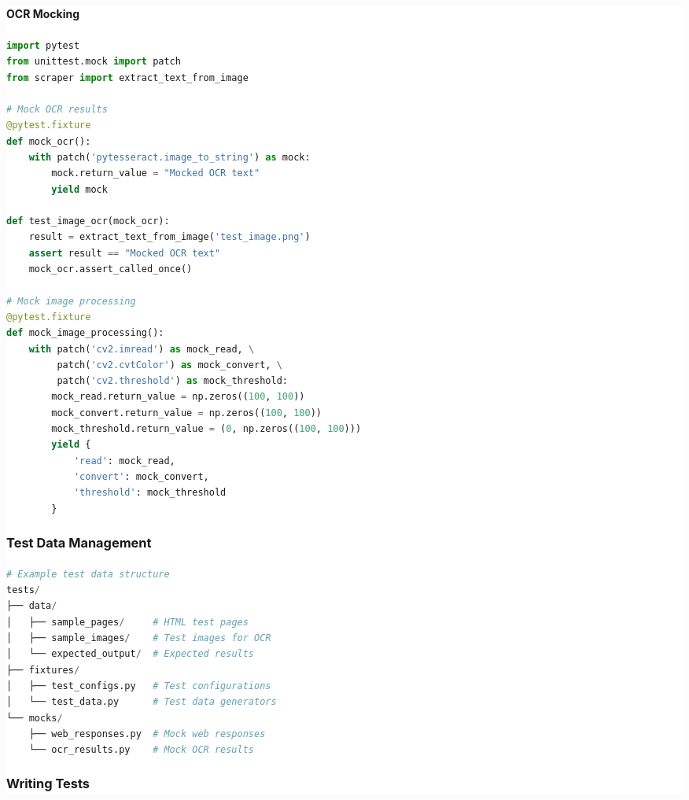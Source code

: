 #### OCR Mocking

```python
import pytest
from unittest.mock import patch
from scraper import extract_text_from_image

# Mock OCR results
@pytest.fixture
def mock_ocr():
    with patch('pytesseract.image_to_string') as mock:
        mock.return_value = "Mocked OCR text"
        yield mock

def test_image_ocr(mock_ocr):
    result = extract_text_from_image('test_image.png')
    assert result == "Mocked OCR text"
    mock_ocr.assert_called_once()

# Mock image processing
@pytest.fixture
def mock_image_processing():
    with patch('cv2.imread') as mock_read, \
         patch('cv2.cvtColor') as mock_convert, \
         patch('cv2.threshold') as mock_threshold:
        mock_read.return_value = np.zeros((100, 100))
        mock_convert.return_value = np.zeros((100, 100))
        mock_threshold.return_value = (0, np.zeros((100, 100)))
        yield {
            'read': mock_read,
            'convert': mock_convert,
            'threshold': mock_threshold
        }
```

### Test Data Management

```python
# Example test data structure
tests/
├── data/
│   ├── sample_pages/     # HTML test pages
│   ├── sample_images/    # Test images for OCR
│   └── expected_output/  # Expected results
├── fixtures/
│   ├── test_configs.py   # Test configurations
│   └── test_data.py      # Test data generators
└── mocks/
    ├── web_responses.py  # Mock web responses
    └── ocr_results.py    # Mock OCR results
```

### Writing Tests
